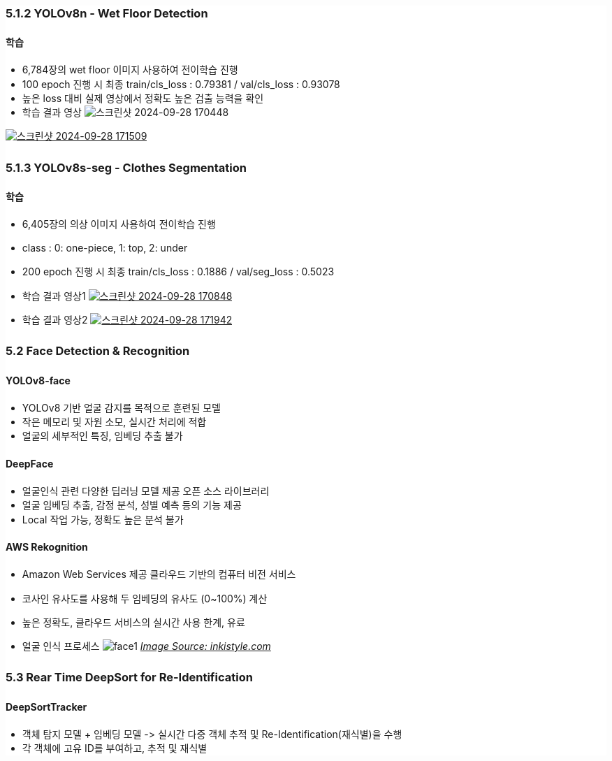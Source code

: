 ### 5.1.2 YOLOv8n - Wet Floor Detection
#### 학습

* 6,784장의 wet floor 이미지 사용하여 전이학습 진행
* 100 epoch 진행 시  최종 train/cls_loss : 0.79381  /   val/cls_loss : 0.93078 
* 높은 loss 대비 실제 영상에서 정확도 높은 검출 능력을 확인
* 학습 결과 영상
![스크린샷 2024-09-28 170448](https://github.com/user-attachments/assets/57895cd6-df4d-4931-97b8-b1002ad90e9d)

[![스크린샷 2024-09-28 171509](https://github.com/user-attachments/assets/a4a317d6-8776-4ba7-97b6-af6bdac29cc3)](https://www.youtube.com/watch?v=yUxwa1hmskQ)

### 5.1.3 YOLOv8s-seg - Clothes Segmentation
#### 학습
* 6,405장의 의상 이미지 사용하여 전이학습 진행
* class : 0: one-piece, 1: top, 2: under
* 200 epoch 진행 시  최종 train/cls_loss : 0.1886  /   val/seg_loss : 0.5023 
* 학습 결과 영상1
[![스크린샷 2024-09-28 170848](https://github.com/user-attachments/assets/3442e56d-91f6-44ab-b388-d19e9f3a842e)](https://www.youtube.com/watch?v=H0P24YpGDXE)

* 학습 결과 영상2
[![스크린샷 2024-09-28 171942](https://github.com/user-attachments/assets/0adec5ba-a576-4d0b-9665-4989d13e2af6)](https://www.youtube.com/watch?v=YqKes7pbTkk)


### 5.2 Face Detection & Recognition
#### YOLOv8-face
* YOLOv8 기반 얼굴 감지를 목적으로 훈련된 모델
* 작은 메모리 및 자원 소모, 실시간 처리에 적합
* 얼굴의 세부적인 특징, 임베딩 추출 불가

#### DeepFace
* 얼굴인식 관련  다양한 딥러닝 모델 제공 오픈 소스 라이브러리
* 얼굴 임베딩 추출, 감정 분석, 성별 예측 등의 기능 제공
* Local 작업 가능, 정확도 높은 분석 불가

#### AWS Rekognition
* Amazon Web Services 제공 클라우드 기반의 컴퓨터 비전 서비스
* 코사인 유사도를 사용해 두 임베딩의 유사도 (0~100%) 계산
* 높은 정확도, 클라우드 서비스의 실시간 사용 한계, 유료

* 얼굴 인식 프로세스 
![face1](https://github.com/user-attachments/assets/71177a0b-b1de-4edb-9d0f-f4966d36dff1)
*[Image Source: inkistyle.com](https://inkistyle.com/wp-content/uploads/2022/11/221112-IVE-Fashion-Incheon-Airport-1.jpg
)*

### 5.3 Rear Time DeepSort for Re-Identification
#### DeepSortTracker
* 객체 탐지 모델 + 임베딩 모델 -> 실시간 다중 객체 추적 및 Re-Identification(재식별)을 수행
* 각 객체에 고유 ID를 부여하고, 추적 및 재식별
